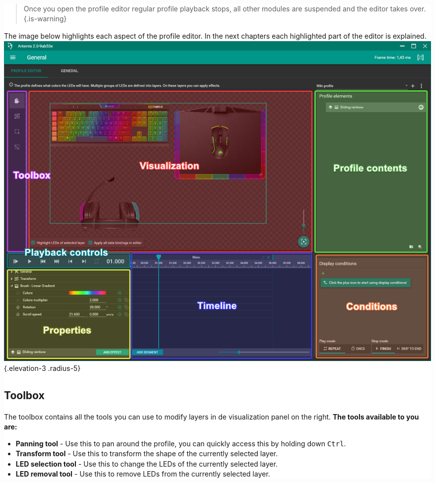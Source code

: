 > Once you open the profile editor regular profile playback stops, all other modules are suspended and the editor takes over.
{.is-warning}

The image below highlights each aspect of the profile editor. In the next chapters each highlighted part of the editor is explained.
![overview.png](/guides/user/profiles/overview.png){.elevation-3 .radius-5}

## Toolbox
The toolbox contains all the tools you can use to modify layers in de visualization panel on the right.
**The tools available to you are:**

- **<i class="v-icon mdi mdi-hand-left"></i> Panning tool** - Use this to pan around the profile, you can quickly access this by holding down <kbd>Ctrl</kbd>.
- **<i class="v-icon mdi mdi-transit-connection-variant"></i> Transform tool** - Use this to transform the shape of the currently selected layer.
- **<i class="v-icon mdi mdi-selection-drag"></i> LED selection tool** - Use this to change the LEDs of the currently selected layer.
- **<i class="v-icon mdi mdi-select-off"></i> LED removal tool** - Use this to remove LEDs from the currently selected layer.
